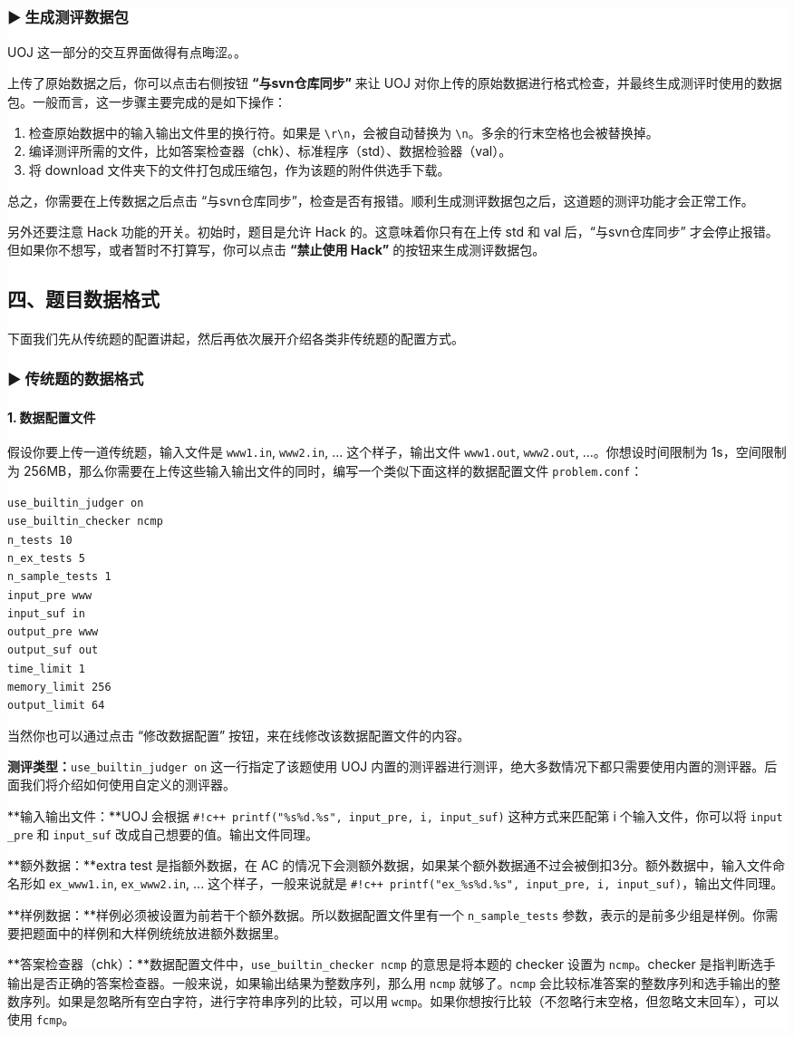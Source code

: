 ### ▶ 生成测评数据包

UOJ 这一部分的交互界面做得有点晦涩。。

上传了原始数据之后，你可以点击右侧按钮 **“与svn仓库同步”** 来让 UOJ 对你上传的原始数据进行格式检查，并最终生成测评时使用的数据包。一般而言，这一步骤主要完成的是如下操作：

1. 检查原始数据中的输入输出文件里的换行符。如果是 `\r\n`，会被自动替换为 `\n`。多余的行末空格也会被替换掉。
2. 编译测评所需的文件，比如答案检查器（chk）、标准程序（std）、数据检验器（val）。
3. 将 download 文件夹下的文件打包成压缩包，作为该题的附件供选手下载。

总之，你需要在上传数据之后点击 “与svn仓库同步”，检查是否有报错。顺利生成测评数据包之后，这道题的测评功能才会正常工作。

另外还要注意 Hack 功能的开关。初始时，题目是允许 Hack 的。这意味着你只有在上传 std 和 val 后，“与svn仓库同步” 才会停止报错。但如果你不想写，或者暂时不打算写，你可以点击 **“禁止使用 Hack”** 的按钮来生成测评数据包。

## 四、题目数据格式

下面我们先从传统题的配置讲起，然后再依次展开介绍各类非传统题的配置方式。

### ▶ 传统题的数据格式

#### 1. 数据配置文件

假设你要上传一道传统题，输入文件是 `www1.in`, `www2.in`, ... 这个样子，输出文件 `www1.out`, `www2.out`, ...。你想设时间限制为 1s，空间限制为 256MB，那么你需要在上传这些输入输出文件的同时，编写一个类似下面这样的数据配置文件 `problem.conf`：

```text
use_builtin_judger on
use_builtin_checker ncmp
n_tests 10
n_ex_tests 5
n_sample_tests 1
input_pre www
input_suf in
output_pre www
output_suf out
time_limit 1
memory_limit 256
output_limit 64
```

当然你也可以通过点击 “修改数据配置” 按钮，来在线修改该数据配置文件的内容。

**测评类型：**`use_builtin_judger on` 这一行指定了该题使用 UOJ 内置的测评器进行测评，绝大多数情况下都只需要使用内置的测评器。后面我们将介绍如何使用自定义的测评器。

**输入输出文件：**UOJ 会根据 `#!c++ printf("%s%d.%s", input_pre, i, input_suf)` 这种方式来匹配第 i 个输入文件，你可以将 `input_pre` 和 `input_suf` 改成自己想要的值。输出文件同理。

**额外数据：**extra test 是指额外数据，在 AC 的情况下会测额外数据，如果某个额外数据通不过会被倒扣3分。额外数据中，输入文件命名形如 `ex_www1.in`, `ex_www2.in`, ... 这个样子，一般来说就是 `#!c++ printf("ex_%s%d.%s", input_pre, i, input_suf)`，输出文件同理。

**样例数据：**样例必须被设置为前若干个额外数据。所以数据配置文件里有一个 `n_sample_tests` 参数，表示的是前多少组是样例。你需要把题面中的样例和大样例统统放进额外数据里。

**答案检查器（chk）：**数据配置文件中，`use_builtin_checker ncmp` 的意思是将本题的 checker 设置为 `ncmp`。checker 是指判断选手输出是否正确的答案检查器。一般来说，如果输出结果为整数序列，那么用 `ncmp` 就够了。`ncmp` 会比较标准答案的整数序列和选手输出的整数序列。如果是忽略所有空白字符，进行字符串序列的比较，可以用 `wcmp`。如果你想按行比较（不忽略行末空格，但忽略文末回车），可以使用 `fcmp`。
